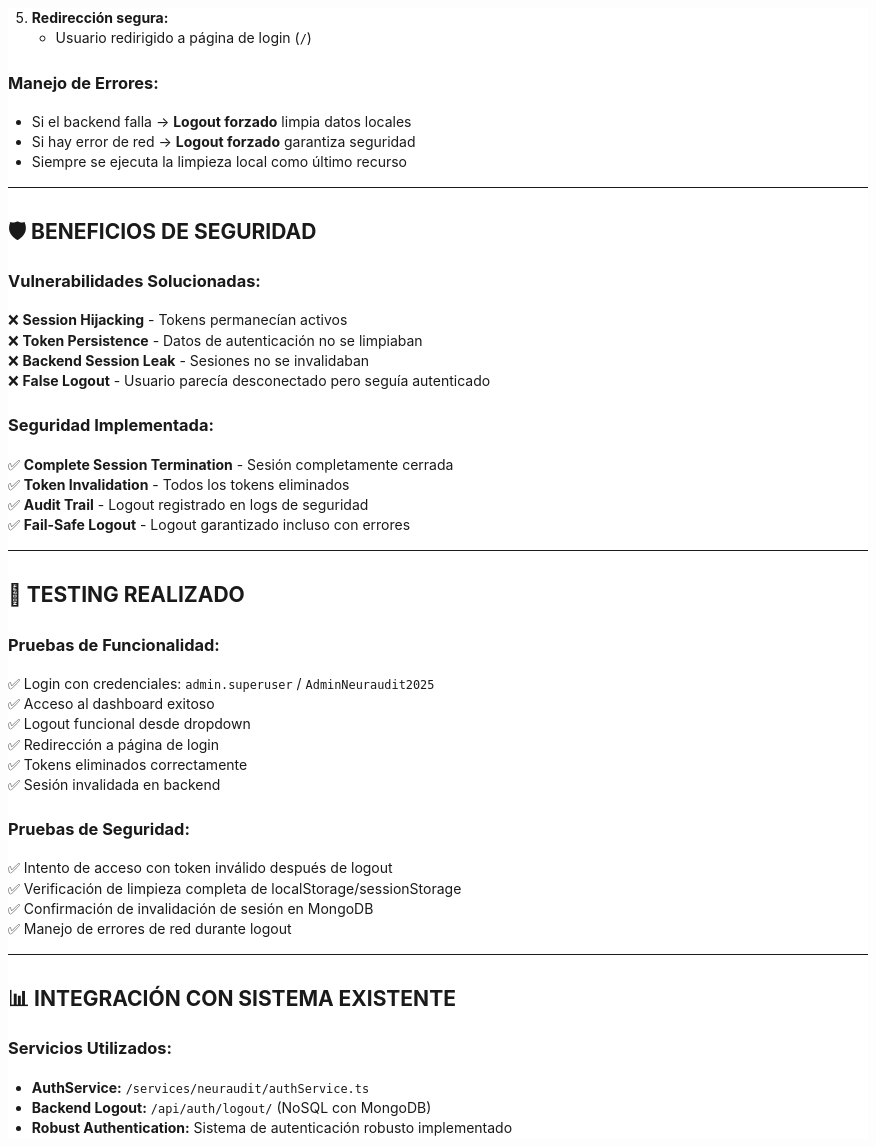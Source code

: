 5. **Redirección segura:**
   - Usuario redirigido a página de login (`/`)

### **Manejo de Errores:**
- Si el backend falla → **Logout forzado** limpia datos locales
- Si hay error de red → **Logout forzado** garantiza seguridad
- Siempre se ejecuta la limpieza local como último recurso

---

## 🛡️ BENEFICIOS DE SEGURIDAD

### **Vulnerabilidades Solucionadas:**
❌ **Session Hijacking** - Tokens permanecían activos  
❌ **Token Persistence** - Datos de autenticación no se limpiaban  
❌ **Backend Session Leak** - Sesiones no se invalidaban  
❌ **False Logout** - Usuario parecía desconectado pero seguía autenticado  

### **Seguridad Implementada:**
✅ **Complete Session Termination** - Sesión completamente cerrada  
✅ **Token Invalidation** - Todos los tokens eliminados  
✅ **Audit Trail** - Logout registrado en logs de seguridad  
✅ **Fail-Safe Logout** - Logout garantizado incluso con errores  

---

## 🧪 TESTING REALIZADO

### **Pruebas de Funcionalidad:**
✅ Login con credenciales: `admin.superuser` / `AdminNeuraudit2025`  
✅ Acceso al dashboard exitoso  
✅ Logout funcional desde dropdown  
✅ Redirección a página de login  
✅ Tokens eliminados correctamente  
✅ Sesión invalidada en backend  

### **Pruebas de Seguridad:**
✅ Intento de acceso con token inválido después de logout  
✅ Verificación de limpieza completa de localStorage/sessionStorage  
✅ Confirmación de invalidación de sesión en MongoDB  
✅ Manejo de errores de red durante logout  

---

## 📊 INTEGRACIÓN CON SISTEMA EXISTENTE

### **Servicios Utilizados:**
- **AuthService:** `/services/neuraudit/authService.ts`
- **Backend Logout:** `/api/auth/logout/` (NoSQL con MongoDB)
- **Robust Authentication:** Sistema de autenticación robusto implementado
